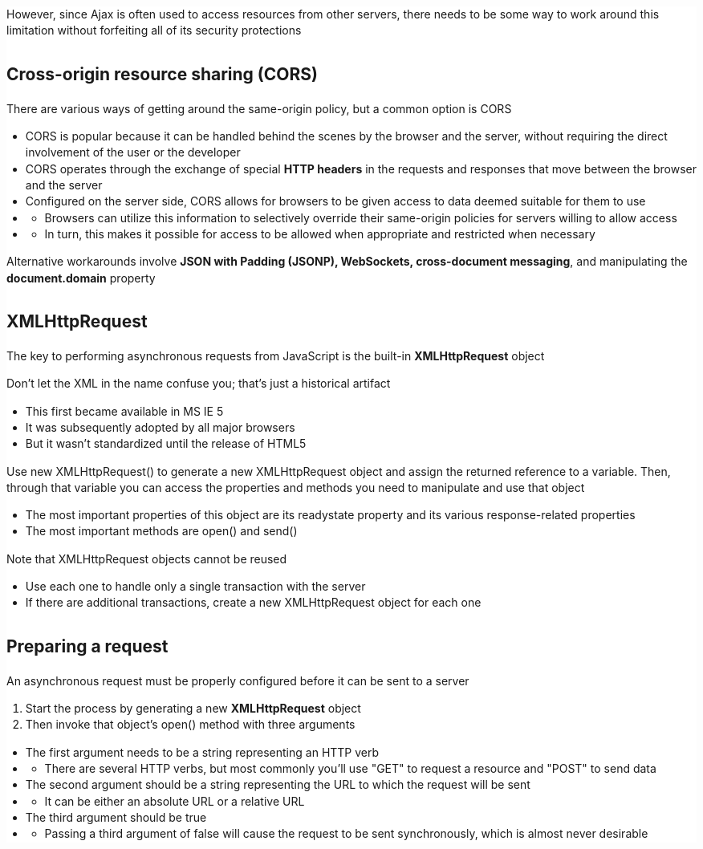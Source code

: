 However, since Ajax is often used to access resources from other servers, there needs to be some way to work around this limitation without forfeiting all of its security protections

## Cross-origin resource sharing (CORS)

There are various ways of getting around the same-origin policy, but a common option is CORS

* CORS is popular because it can be handled behind the scenes by the browser and the server, without requiring the direct involvement of the user or the developer
* CORS operates through the exchange of special **HTTP headers** in the requests and responses that move between the browser and the server
* Configured on the server side, CORS allows for browsers to be given access to data deemed suitable for them to use
* * Browsers can utilize this information to selectively override their same-origin policies for servers willing to allow access
* * In turn, this makes it possible for access to be allowed when appropriate and restricted when necessary

Alternative workarounds involve **JSON with Padding (JSONP), WebSockets, cross-document messaging**, and manipulating the **document.domain** property

## XMLHttpRequest

The key to performing asynchronous requests from JavaScript is the built-in **XMLHttpRequest** object

Don’t let the XML in the name confuse you; that’s just a historical artifact
* This first became available in MS IE 5
* It was subsequently adopted by all major browsers
* But it wasn’t standardized until the release of HTML5

Use new XMLHttpRequest() to generate a new XMLHttpRequest object and assign the returned reference to a variable. Then, through that variable you can access the properties and methods you need to manipulate and use that object
* The most important properties of this object are its readystate property and its various response-related properties
* The most important methods are open() and send()

Note that XMLHttpRequest objects cannot be reused
* Use each one to handle only a single transaction with the server
* If there are additional transactions, create a new XMLHttpRequest object for each one

## Preparing a request

An asynchronous request must be properly configured before it can be sent to a server

1. Start the process by generating a new **XMLHttpRequest** object
2. Then invoke that object’s open() method with three arguments
- The first argument needs to be a string representing an HTTP verb
- - There are several HTTP verbs, but most commonly you’ll use "GET" to request a resource and "POST" to send data
- The second argument should be a string representing the URL to which the request will be sent
- - It can be either an absolute URL or a relative URL
- The third argument should be true
- - Passing a third argument of false will cause the request to be sent synchronously, which is almost never desirable
